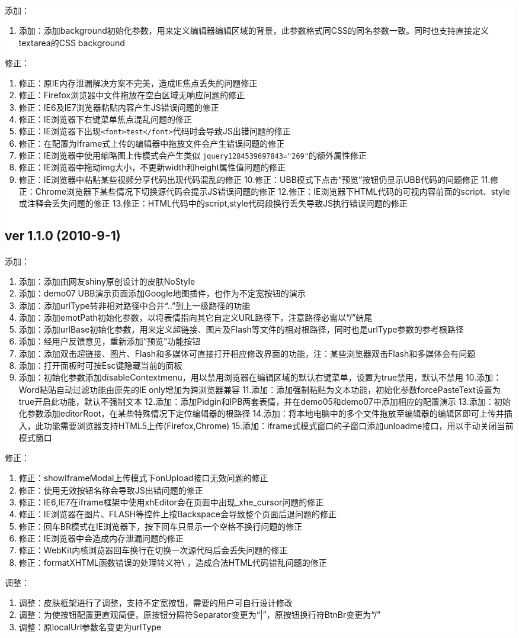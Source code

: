 添加：

1. 添加：添加background初始化参数，用来定义编辑器编辑区域的背景，此参数格式同CSS的同名参数一致。同时也支持直接定义textarea的CSS background

修正：

1. 修正：原IE内存泄漏解决方案不完美，造成IE焦点丢失的问题修正
2. 修正：Firefox浏览器中文件拖放在空白区域无响应问题的修正
3. 修正：IE6及IE7浏览器粘贴内容产生JS错误问题的修正
4. 修正：IE浏览器下右键菜单焦点混乱问题的修正
5. 修正：IE浏览器下出现`<font>test</font>`代码时会导致JS出错问题的修正
6. 修正：在配置为Iframe式上传的编辑器中拖放文件会产生错误问题的修正
7. 修正：IE浏览器中使用缩略图上传模式会产生类似 `jquery1284539697843="269"`的额外属性修正
8. 修正：IE浏览器中拖动img大小，不更新width和height属性值问题的修正
9. 修正：IE浏览器中粘贴某些视频分享代码出现代码混乱的修正
10.修正：UBB模式下点击“预览”按钮仍显示UBB代码的问题修正
11.修正：Chrome浏览器下某些情况下切换源代码会提示JS错误问题的修正
12.修正：IE浏览器下HTML代码的可视内容前面的script、style或注释会丢失问题的修正
13.修正：HTML代码中的script,style代码段换行丢失导致JS执行错误问题的修正

ver 1.1.0 (2010-9-1)
-----------------------

添加：

1. 添加：添加由网友shiny原创设计的皮肤NoStyle
2. 添加：demo07 UBB演示页面添加Google地图插件，也作为不定宽按钮的演示
3. 添加：添加urlType转非相对路径中合并“..”到上一级路径的功能
4. 添加：添加emotPath初始化参数，以将表情指向其它自定义URL路径下，注意路径必需以“/”结尾
5. 添加：添加urlBase初始化参数，用来定义超链接、图片及Flash等文件的相对根路径，同时也是urlType参数的参考根路径
6. 添加：经用户反馈意见，重新添加“预览”功能按钮
7. 添加：添加双击超链接、图片、Flash和多媒体可直接打开相应修改界面的功能，注：某些浏览器双击Flash和多媒体会有问题
8. 添加：打开面板时可按Esc键隐藏当前的面板
9. 添加：初始化参数添加disableContextmenu，用以禁用浏览器在编辑区域的默认右键菜单，设置为true禁用，默认不禁用
10.添加：Word粘贴自动过滤功能由原先的IE only增加为跨浏览器兼容
11.添加：添加强制粘贴为文本功能，初始化参数forcePasteText设置为true开启此功能，默认不强制文本
12.添加：添加Pidgin和IPB两套表情，并在demo05和demo07中添加相应的配置演示
13.添加：初始化参数添加editorRoot，在某些特殊情况下定位编辑器的根路径
14.添加：将本地电脑中的多个文件拖放至编辑器的编辑区即可上传并插入，此功能需要浏览器支持HTML5上传(Firefox,Chrome)
15.添加：iframe式模式窗口的子窗口添加unloadme接口，用以手动关闭当前模式窗口

修正：

1. 修正：showIframeModal上传模式下onUpload接口无效问题的修正
2. 修正：使用无效按钮名称会导致JS出错问题的修正
3. 修正：IE6,IE7在iframe框架中使用xhEditor会在页面中出现_xhe_cursor问题的修正
4. 修正：IE浏览器在图片、FLASH等控件上按Backspace会导致整个页面后退问题的修正
5. 修正：回车BR模式在IE浏览器下，按下回车只显示一个空格不换行问题的修正
6. 修正：IE浏览器中会造成内存泄漏问题的修正
7. 修正：WebKit内核浏览器回车换行在切换一次源代码后会丢失问题的修正
8. 修正：formatXHTML函数错误的处理转义符\ ，造成合法HTML代码错乱问题的修正

调整：

1. 调整：皮肤框架进行了调整，支持不定宽按钮，需要的用户可自行设计修改
2. 调整：为使按钮配置更直观简便，原按钮分隔符Separator变更为“|”，原按钮换行符BtnBr变更为“/”
3. 调整：原localUrl参数名变更为urlType

